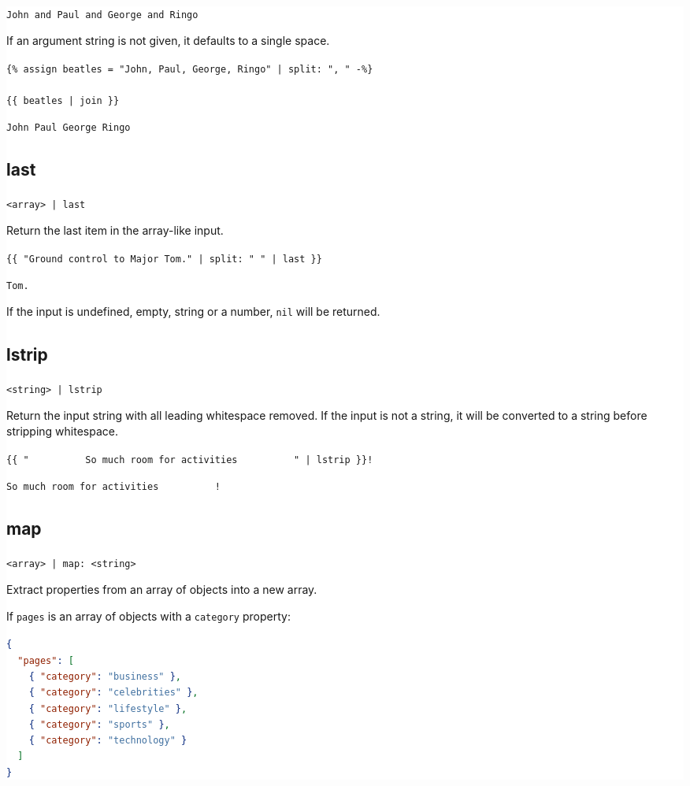 ```plain title="output"
John and Paul and George and Ringo
```

If an argument string is not given, it defaults to a single space.

```liquid
{% assign beatles = "John, Paul, George, Ringo" | split: ", " -%}

{{ beatles | join }}
```

```plain title="output"
John Paul George Ringo
```

## last

`<array> | last`

Return the last item in the array-like input.

```liquid
{{ "Ground control to Major Tom." | split: " " | last }}
```

```plain title="output"
Tom.
```

If the input is undefined, empty, string or a number, `nil` will be returned.

## lstrip

`<string> | lstrip`

Return the input string with all leading whitespace removed. If the input is not a string, it will
be converted to a string before stripping whitespace.

```liquid
{{ "          So much room for activities          " | lstrip }}!
```

```plain title="output"
So much room for activities          !
```

## map

`<array> | map: <string>`

Extract properties from an array of objects into a new array.

If `pages` is an array of objects with a `category` property:

```json title="data"
{
  "pages": [
    { "category": "business" },
    { "category": "celebrities" },
    { "category": "lifestyle" },
    { "category": "sports" },
    { "category": "technology" }
  ]
}
```
